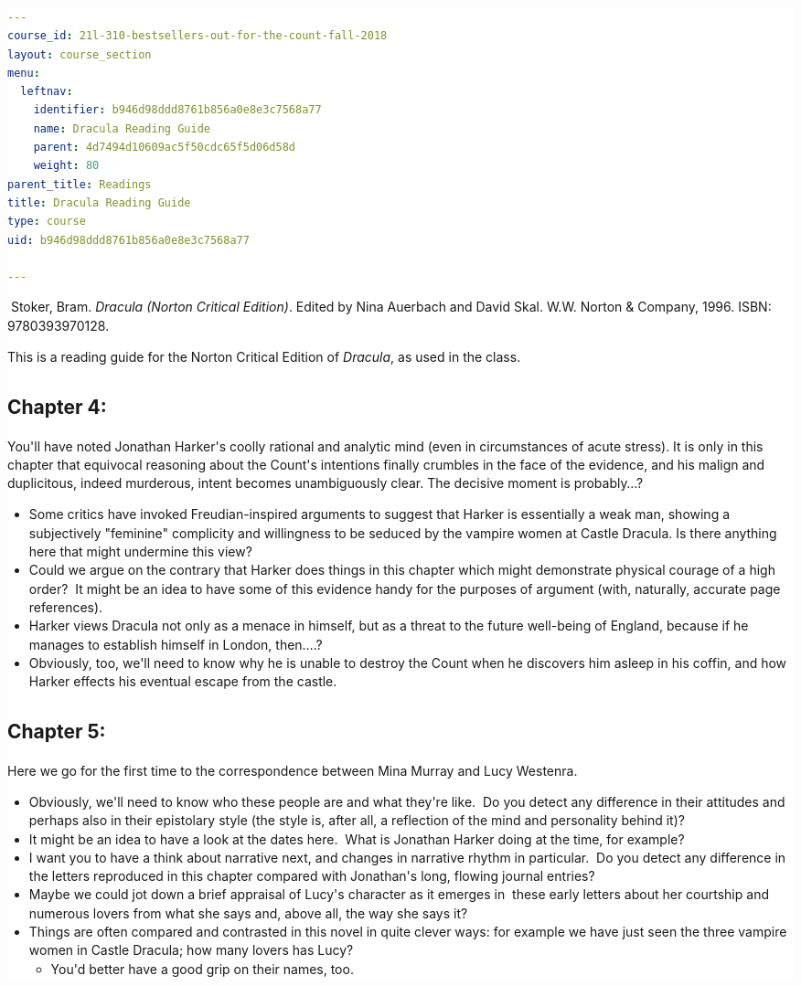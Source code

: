 ```yaml
---
course_id: 21l-310-bestsellers-out-for-the-count-fall-2018
layout: course_section
menu:
  leftnav:
    identifier: b946d98ddd8761b856a0e8e3c7568a77
    name: Dracula Reading Guide
    parent: 4d7494d10609ac5f50cdc65f5d06d58d
    weight: 80
parent_title: Readings
title: Dracula Reading Guide
type: course
uid: b946d98ddd8761b856a0e8e3c7568a77

---
```


 Stoker, Bram. _Dracula (Norton Critical Edition)_. Edited by Nina Auerbach and David Skal. W.W. Norton & Company, 1996. ISBN: 9780393970128.

This is a reading guide for the Norton Critical Edition of _Dracula_, as used in the class.

Chapter 4:
----------

You'll have noted Jonathan Harker's coolly rational and analytic mind (even in circumstances of acute stress). It is only in this chapter that equivocal reasoning about the Count's intentions finally crumbles in the face of the evidence, and his malign and duplicitous, indeed murderous, intent becomes unambiguously clear. The decisive moment is probably…?  

*   Some critics have invoked Freudian-inspired arguments to suggest that Harker is essentially a weak man, showing a subjectively "feminine" complicity and willingness to be seduced by the vampire women at Castle Dracula. Is there anything here that might undermine this view?  
*   Could we argue on the contrary that Harker does things in this chapter which might demonstrate physical courage of a high order?  It might be an idea to have some of this evidence handy for the purposes of argument (with, naturally, accurate page references).  
*   Harker views Dracula not only as a menace in himself, but as a threat to the future well-being of England, because if he manages to establish himself in London, then….?
*   Obviously, too, we'll need to know why he is unable to destroy the Count when he discovers him asleep in his coffin, and how Harker effects his eventual escape from the castle.  

Chapter 5:
----------

Here we go for the first time to the correspondence between Mina Murray and Lucy Westenra.  

*   Obviously, we'll need to know who these people are and what they're like.  Do you detect any difference in their attitudes and perhaps also in their epistolary style (the style is, after all, a reflection of the mind and personality behind it)?  
*   It might be an idea to have a look at the dates here.  What is Jonathan Harker doing at the time, for example?
*   I want you to have a think about narrative next, and changes in narrative rhythm in particular.  Do you detect any difference in the letters reproduced in this chapter compared with Jonathan's long, flowing journal entries?
*   Maybe we could jot down a brief appraisal of Lucy's character as it emerges in  these early letters about her courtship and numerous lovers from what she says and, above all, the way she says it?
*   Things are often compared and contrasted in this novel in quite clever ways: for example we have just seen the three vampire women in Castle Dracula; how many lovers has Lucy?
    *   You'd better have a good grip on their names, too.
